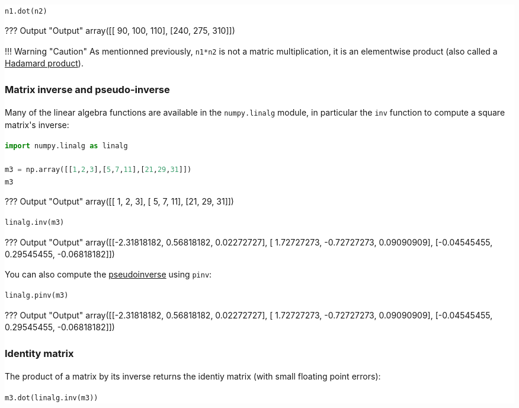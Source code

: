 ```py
n1.dot(n2)
```

??? Output "Output"
    array([[ 90, 100, 110],
           [240, 275, 310]])

!!! Warning "Caution"
    As mentionned previously, `n1*n2` is not a matric multiplication, it is an elementwise product (also called a [Hadamard product](https://en.wikipedia.org/wiki/Hadamard_product_(matrices))).

### **Matrix inverse and pseudo-inverse**

Many of the linear algebra functions are available in the `numpy.linalg` module, in particular the `inv` function to compute a square matrix's inverse:

```py
import numpy.linalg as linalg

m3 = np.array([[1,2,3],[5,7,11],[21,29,31]])
m3
```

??? Output "Output"
    array([[ 1,  2,  3],
           [ 5,  7, 11],
           [21, 29, 31]])

```py
linalg.inv(m3)
```

??? Output "Output"
    array([[-2.31818182,  0.56818182,  0.02272727],
           [ 1.72727273, -0.72727273,  0.09090909],
           [-0.04545455,  0.29545455, -0.06818182]])

You can also compute the [pseudoinverse](https://en.wikipedia.org/wiki/Moore%E2%80%93Penrose_pseudoinverse) using `pinv`:

```py
linalg.pinv(m3)
```

??? Output "Output"
    array([[-2.31818182,  0.56818182,  0.02272727],
           [ 1.72727273, -0.72727273,  0.09090909],
           [-0.04545455,  0.29545455, -0.06818182]])
        
### **Identity matrix**

The product of a matrix by its inverse returns the identiy matrix (with small floating point errors):

```py
m3.dot(linalg.inv(m3))
```
